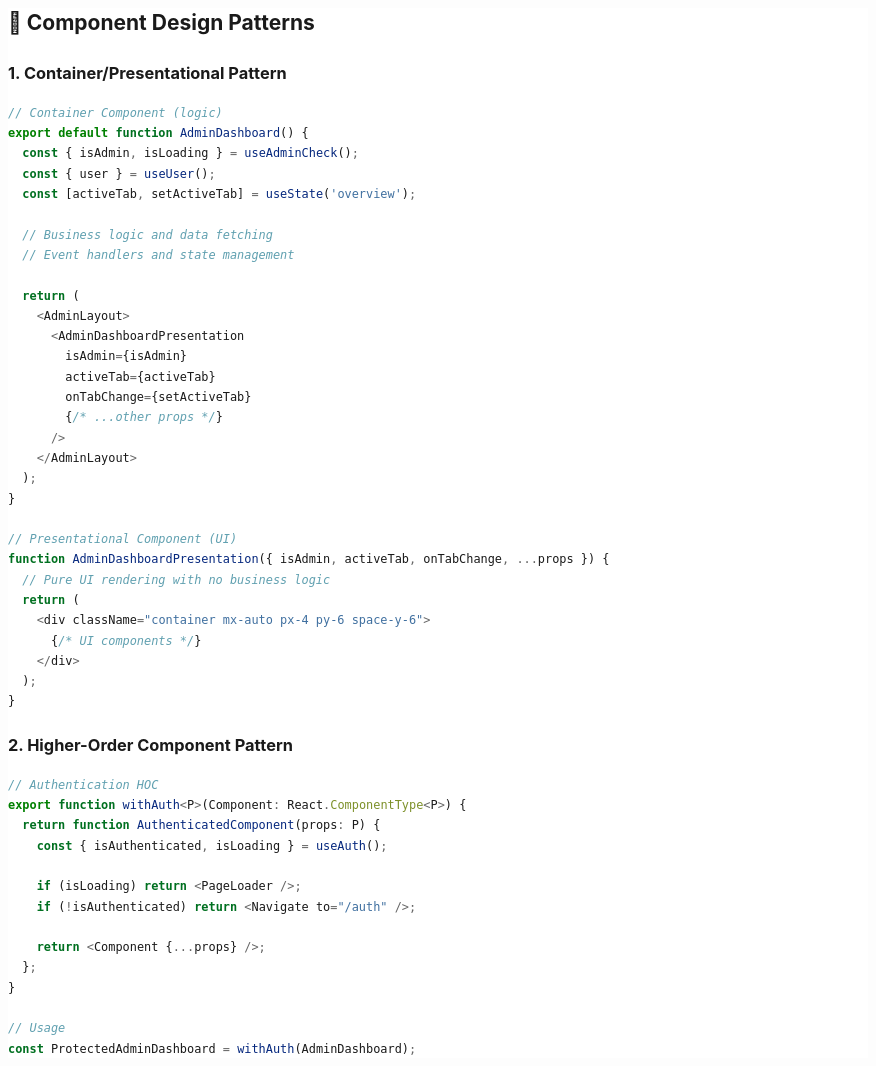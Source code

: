 ## 🧩 Component Design Patterns

### **1. Container/Presentational Pattern**
```typescript
// Container Component (logic)
export default function AdminDashboard() {
  const { isAdmin, isLoading } = useAdminCheck();
  const { user } = useUser();
  const [activeTab, setActiveTab] = useState('overview');

  // Business logic and data fetching
  // Event handlers and state management
  
  return (
    <AdminLayout>
      <AdminDashboardPresentation 
        isAdmin={isAdmin}
        activeTab={activeTab}
        onTabChange={setActiveTab}
        {/* ...other props */}
      />
    </AdminLayout>
  );
}

// Presentational Component (UI)
function AdminDashboardPresentation({ isAdmin, activeTab, onTabChange, ...props }) {
  // Pure UI rendering with no business logic
  return (
    <div className="container mx-auto px-4 py-6 space-y-6">
      {/* UI components */}
    </div>
  );
}
```

### **2. Higher-Order Component Pattern**
```typescript
// Authentication HOC
export function withAuth<P>(Component: React.ComponentType<P>) {
  return function AuthenticatedComponent(props: P) {
    const { isAuthenticated, isLoading } = useAuth();
    
    if (isLoading) return <PageLoader />;
    if (!isAuthenticated) return <Navigate to="/auth" />;
    
    return <Component {...props} />;
  };
}

// Usage
const ProtectedAdminDashboard = withAuth(AdminDashboard);
```
